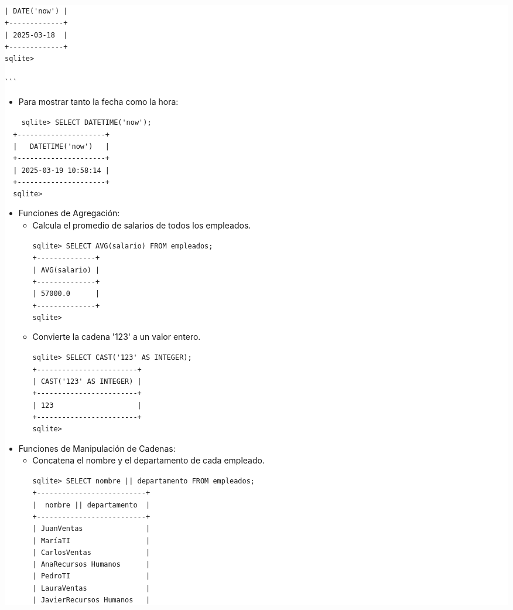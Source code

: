     | DATE('now') |
    +-------------+
    | 2025-03-18  |
    +-------------+
    sqlite>

    ```
  - Para mostrar tanto la fecha como la hora:

  ```
      sqlite> SELECT DATETIME('now');
    +---------------------+
    |   DATETIME('now')   |
    +---------------------+
    | 2025-03-19 10:58:14 |
    +---------------------+
    sqlite> 

  ```

- Funciones de Agregación:
  - Calcula el promedio de salarios de todos los empleados.
      ```
    sqlite> SELECT AVG(salario) FROM empleados;
    +--------------+
    | AVG(salario) |
    +--------------+
    | 57000.0      |
    +--------------+
    sqlite> 
    ```
  - Convierte la cadena '123' a un valor entero.
    ```
    sqlite> SELECT CAST('123' AS INTEGER);
    +------------------------+
    | CAST('123' AS INTEGER) |
    +------------------------+
    | 123                    |
    +------------------------+
    sqlite>
    ```
- Funciones de Manipulación de Cadenas:
  - Concatena el nombre y el departamento de cada empleado.
    ```
    sqlite> SELECT nombre || departamento FROM empleados;
    +--------------------------+
    |  nombre || departamento  |
    +--------------------------+
    | JuanVentas               |
    | MaríaTI                  |
    | CarlosVentas             |
    | AnaRecursos Humanos      |
    | PedroTI                  |
    | LauraVentas              |
    | JavierRecursos Humanos   |